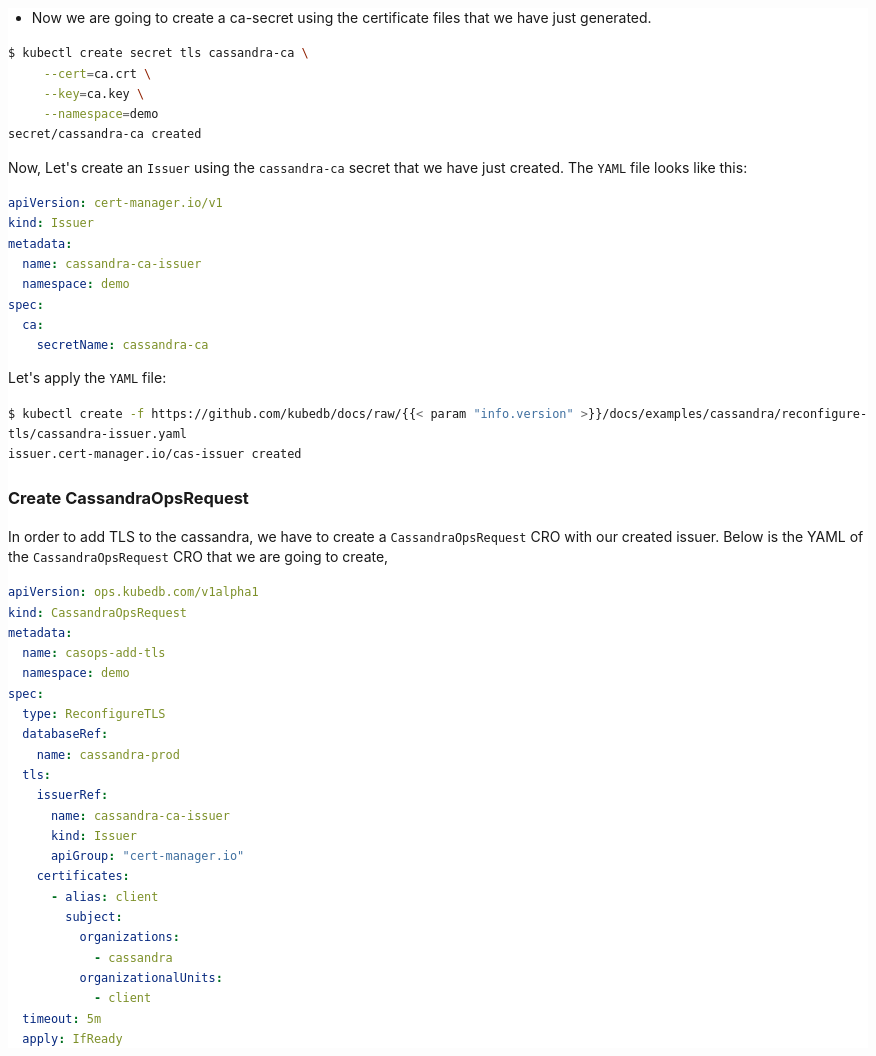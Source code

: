 - Now we are going to create a ca-secret using the certificate files that we have just generated.

```bash
$ kubectl create secret tls cassandra-ca \
     --cert=ca.crt \
     --key=ca.key \
     --namespace=demo
secret/cassandra-ca created
```

Now, Let's create an `Issuer` using the `cassandra-ca` secret that we have just created. The `YAML` file looks like this:

```yaml
apiVersion: cert-manager.io/v1
kind: Issuer
metadata:
  name: cassandra-ca-issuer
  namespace: demo
spec:
  ca:
    secretName: cassandra-ca
```

Let's apply the `YAML` file:

```bash
$ kubectl create -f https://github.com/kubedb/docs/raw/{{< param "info.version" >}}/docs/examples/cassandra/reconfigure-tls/cassandra-issuer.yaml
issuer.cert-manager.io/cas-issuer created
```

### Create CassandraOpsRequest

In order to add TLS to the cassandra, we have to create a `CassandraOpsRequest` CRO with our created issuer. Below is the YAML of the `CassandraOpsRequest` CRO that we are going to create,

```yaml
apiVersion: ops.kubedb.com/v1alpha1
kind: CassandraOpsRequest
metadata:
  name: casops-add-tls
  namespace: demo
spec:
  type: ReconfigureTLS
  databaseRef:
    name: cassandra-prod
  tls:
    issuerRef:
      name: cassandra-ca-issuer
      kind: Issuer
      apiGroup: "cert-manager.io"
    certificates:
      - alias: client
        subject:
          organizations:
            - cassandra
          organizationalUnits:
            - client
  timeout: 5m
  apply: IfReady
```
